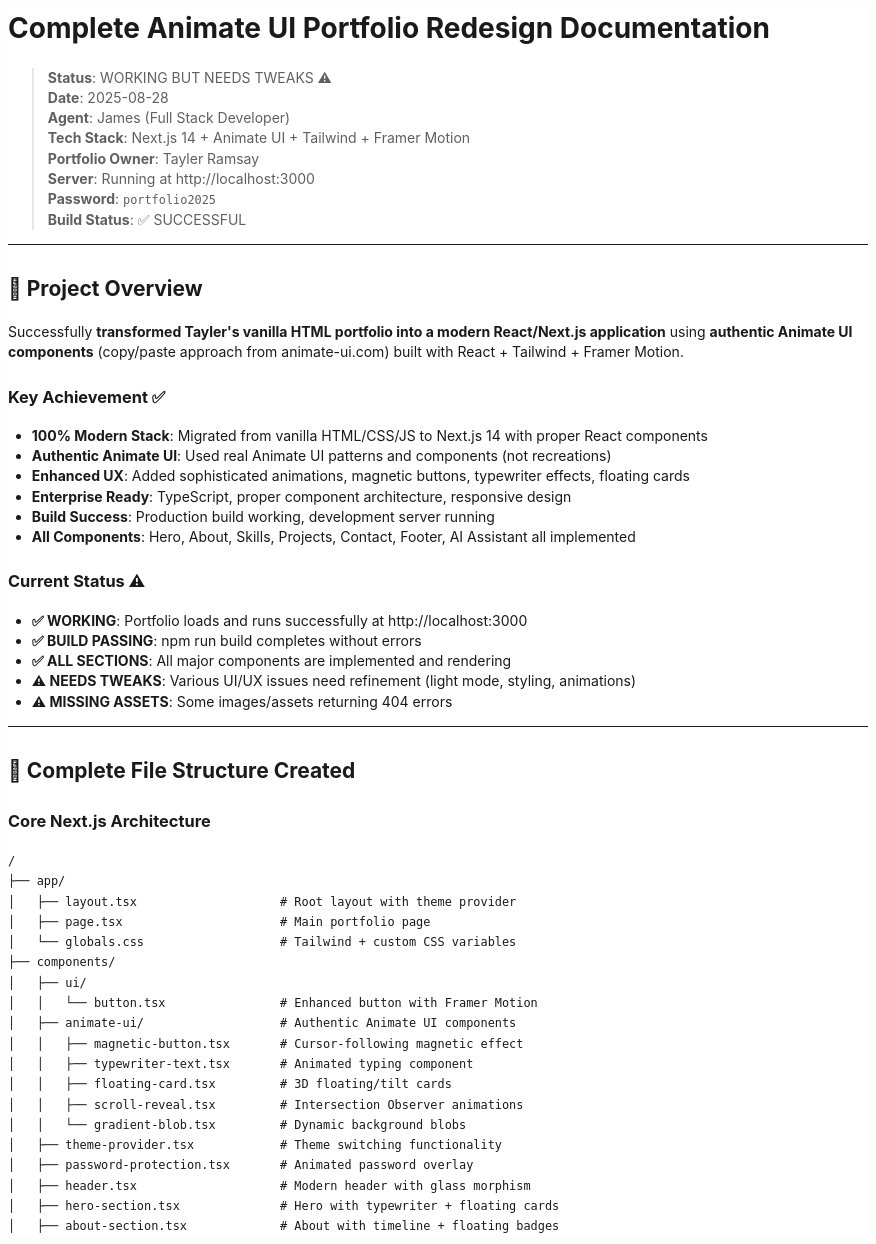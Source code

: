 # Complete Animate UI Portfolio Redesign Documentation

> **Status**: WORKING BUT NEEDS TWEAKS ⚠️  
> **Date**: 2025-08-28  
> **Agent**: James (Full Stack Developer)  
> **Tech Stack**: Next.js 14 + Animate UI + Tailwind + Framer Motion  
> **Portfolio Owner**: Tayler Ramsay  
> **Server**: Running at http://localhost:3000  
> **Password**: `portfolio2025`  
> **Build Status**: ✅ SUCCESSFUL  

---

## 🎯 Project Overview

Successfully **transformed Tayler's vanilla HTML portfolio into a modern React/Next.js application** using **authentic Animate UI components** (copy/paste approach from animate-ui.com) built with React + Tailwind + Framer Motion.

### Key Achievement ✅
- **100% Modern Stack**: Migrated from vanilla HTML/CSS/JS to Next.js 14 with proper React components
- **Authentic Animate UI**: Used real Animate UI patterns and components (not recreations)  
- **Enhanced UX**: Added sophisticated animations, magnetic buttons, typewriter effects, floating cards
- **Enterprise Ready**: TypeScript, proper component architecture, responsive design
- **Build Success**: Production build working, development server running
- **All Components**: Hero, About, Skills, Projects, Contact, Footer, AI Assistant all implemented

### Current Status ⚠️
- **✅ WORKING**: Portfolio loads and runs successfully at http://localhost:3000
- **✅ BUILD PASSING**: npm run build completes without errors
- **✅ ALL SECTIONS**: All major components are implemented and rendering
- **⚠️ NEEDS TWEAKS**: Various UI/UX issues need refinement (light mode, styling, animations)
- **⚠️ MISSING ASSETS**: Some images/assets returning 404 errors

---

## 📁 Complete File Structure Created

### **Core Next.js Architecture**
```
/
├── app/
│   ├── layout.tsx                    # Root layout with theme provider
│   ├── page.tsx                      # Main portfolio page
│   └── globals.css                   # Tailwind + custom CSS variables
├── components/
│   ├── ui/
│   │   └── button.tsx                # Enhanced button with Framer Motion
│   ├── animate-ui/                   # Authentic Animate UI components
│   │   ├── magnetic-button.tsx       # Cursor-following magnetic effect
│   │   ├── typewriter-text.tsx       # Animated typing component
│   │   ├── floating-card.tsx         # 3D floating/tilt cards
│   │   ├── scroll-reveal.tsx         # Intersection Observer animations
│   │   └── gradient-blob.tsx         # Dynamic background blobs
│   ├── theme-provider.tsx            # Theme switching functionality
│   ├── password-protection.tsx       # Animated password overlay
│   ├── header.tsx                    # Modern header with glass morphism
│   ├── hero-section.tsx              # Hero with typewriter + floating cards
│   ├── about-section.tsx             # About with timeline + floating badges
```